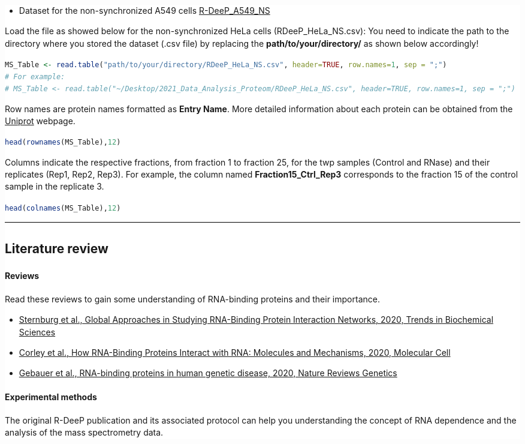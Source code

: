 * Dataset for the non-synchronized A549 cells [R-DeeP_A549_NS](https://www.dropbox.com/s/vm3lxljjm9chau8/RDeeP_A549_NS.csv?dl=0)  

Load the file as showed below for the non-synchronized HeLa cells (RDeeP_HeLa_NS.csv):
You need to indicate the path to the directory where you stored the dataset (.csv file) by replacing the **path/to/your/directory/** as shown below accordingly!


```r
MS_Table <- read.table("path/to/your/directory/RDeeP_HeLa_NS.csv", header=TRUE, row.names=1, sep = ";")
# For example: 
# MS_Table <- read.table("~/Desktop/2021_Data_Analysis_Proteom/RDeeP_HeLa_NS.csv", header=TRUE, row.names=1, sep = ";")
```

Row names are protein names formatted as **Entry Name**. More detailed information about each protein can be obtained from the [Uniprot](uniprot.org) webpage.


```r
head(rownames(MS_Table),12)
```

Columns indicate the respective fractions, from fraction 1 to fraction 25, for the twp samples (Control and RNase) and their replicates (Rep1, Rep2, Rep3).
For example, the column named **Fraction15_Ctrl_Rep3** corresponds to the fraction 15 of the control sample in the replicate 3.


```r
head(colnames(MS_Table),12)
```

<hr style="background-color: black;height: 1.0px;"/>

## Literature review

#### Reviews 

Read these reviews to gain some understanding of RNA-binding proteins and their importance.

* [Sternburg et al., Global Approaches in Studying RNA-Binding Protein Interaction Networks, 2020, Trends in Biochemical Sciences](http://www.cell.com/trends/biochemical-sciences/retrieve/pii/S0968000420300633?_returnURL=https%3A%2F%2Flinkinghub.elsevier.com%2Fretrieve%2Fpii%2FS0968000420300633%3Fshowall%3Dtrue)

* [Corley et al., How RNA-Binding Proteins Interact with RNA: Molecules and Mechanisms, 2020, Molecular Cell](https://www.cell.com/molecular-cell/fulltext/S1097-2765(20)30159-3?_returnURL=https%3A%2F%2Flinkinghub.elsevier.com%2Fretrieve%2Fpii%2FS1097276520301593%3Fshowall%3Dtrue)

* [Gebauer et al., RNA-binding proteins in human genetic disease, 2020, Nature Reviews Genetics](https://www.nature.com/articles/s41576-020-00302-y)

#### Experimental methods

The original R-DeeP publication and its associated protocol can help you understanding the concept of RNA dependence and the analysis of the mass spectrometry data.
